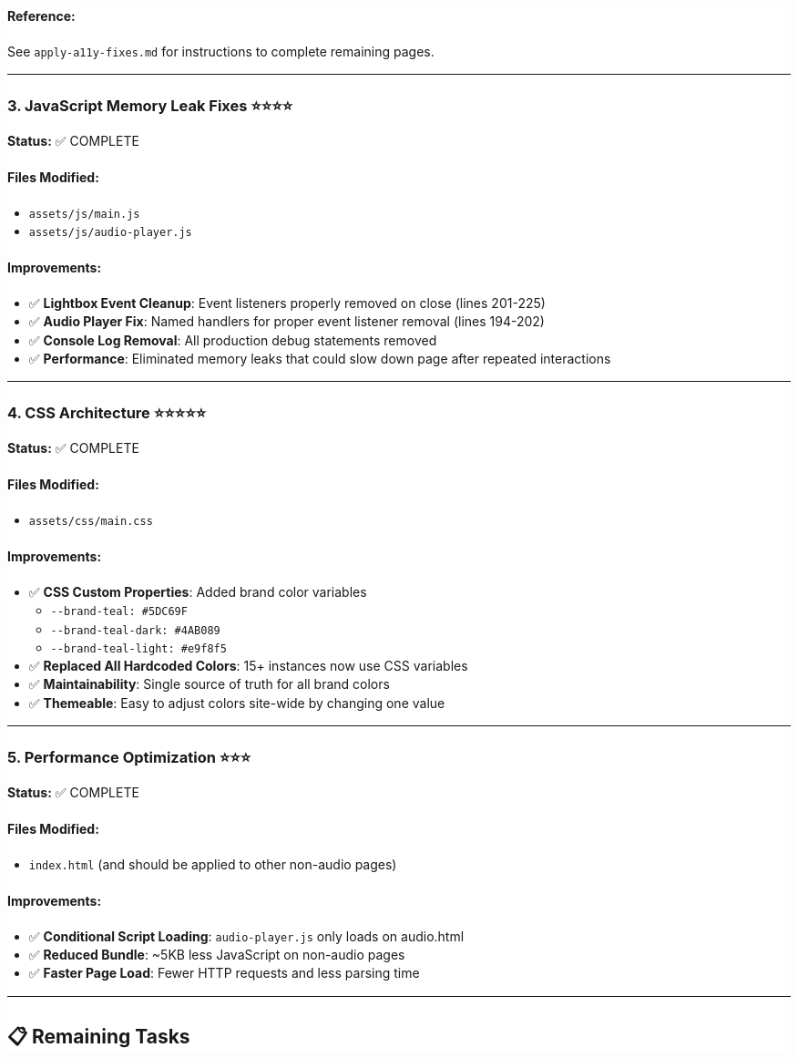 #### Reference:
See `apply-a11y-fixes.md` for instructions to complete remaining pages.

---

### 3. **JavaScript Memory Leak Fixes** ⭐⭐⭐⭐
**Status:** ✅ COMPLETE

#### Files Modified:
- `assets/js/main.js`
- `assets/js/audio-player.js`

#### Improvements:
- ✅ **Lightbox Event Cleanup**: Event listeners properly removed on close (lines 201-225)
- ✅ **Audio Player Fix**: Named handlers for proper event listener removal (lines 194-202)
- ✅ **Console Log Removal**: All production debug statements removed
- ✅ **Performance**: Eliminated memory leaks that could slow down page after repeated interactions

---

### 4. **CSS Architecture** ⭐⭐⭐⭐⭐
**Status:** ✅ COMPLETE

#### Files Modified:
- `assets/css/main.css`

#### Improvements:
- ✅ **CSS Custom Properties**: Added brand color variables
  - `--brand-teal: #5DC69F`
  - `--brand-teal-dark: #4AB089`
  - `--brand-teal-light: #e9f8f5`
- ✅ **Replaced All Hardcoded Colors**: 15+ instances now use CSS variables
- ✅ **Maintainability**: Single source of truth for all brand colors
- ✅ **Themeable**: Easy to adjust colors site-wide by changing one value

---

### 5. **Performance Optimization** ⭐⭐⭐
**Status:** ✅ COMPLETE

#### Files Modified:
- `index.html` (and should be applied to other non-audio pages)

#### Improvements:
- ✅ **Conditional Script Loading**: `audio-player.js` only loads on audio.html
- ✅ **Reduced Bundle**: ~5KB less JavaScript on non-audio pages
- ✅ **Faster Page Load**: Fewer HTTP requests and less parsing time

---

## 📋 Remaining Tasks
